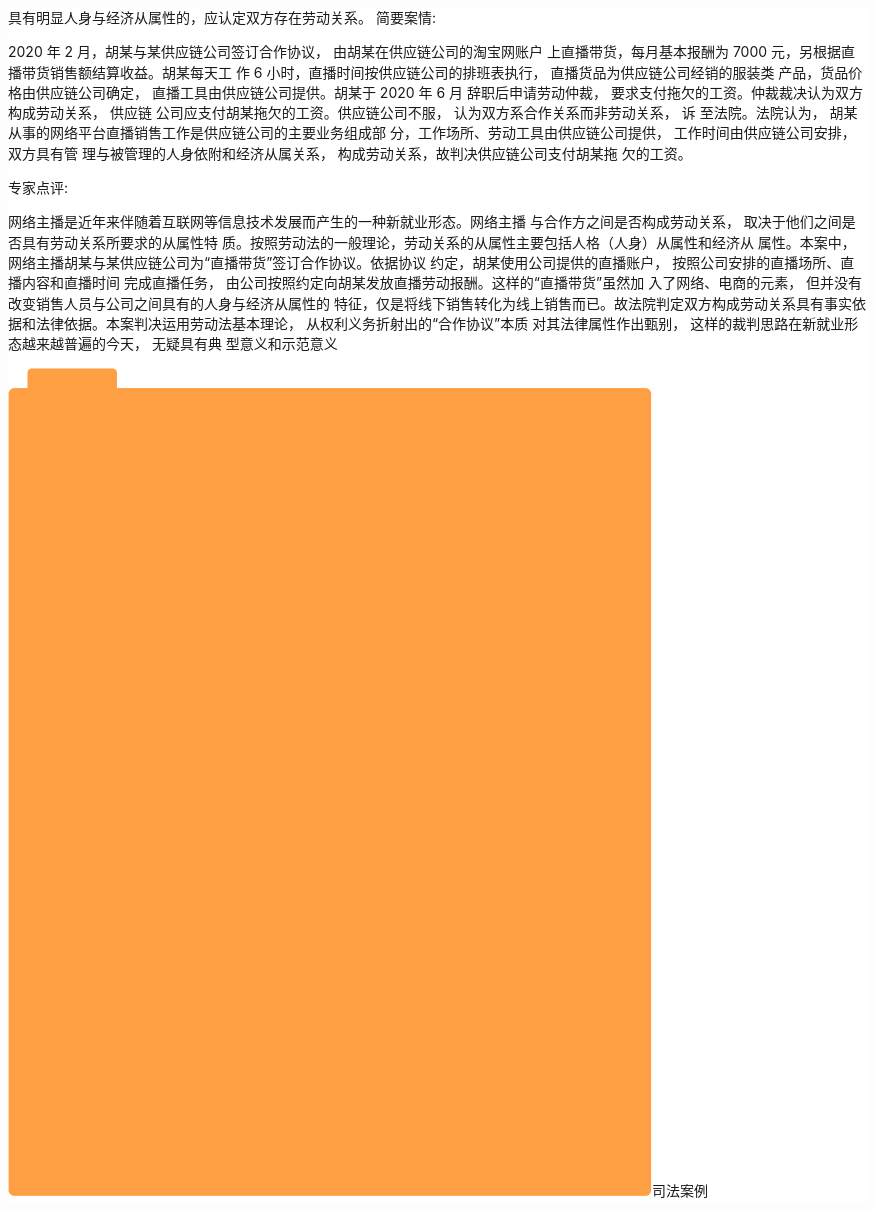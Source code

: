 具有明显人身与经济从属性的，应认定双方存在劳动关系。 简要案情:

2020 年 2 月，胡某与某供应链公司签订合作协议， 由胡某在供应链公司的淘宝网账户 上直播带货，每月基本报酬为 7000 元，另根据直播带货销售额结算收益。胡某每天工 作 6 小时，直播时间按供应链公司的排班表执行， 直播货品为供应链公司经销的服装类 产品，货品价格由供应链公司确定， 直播工具由供应链公司提供。胡某于 2020 年 6 月 辞职后申请劳动仲裁， 要求支付拖欠的工资。仲裁裁决认为双方构成劳动关系， 供应链 公司应支付胡某拖欠的工资。供应链公司不服， 认为双方系合作关系而非劳动关系， 诉 至法院。法院认为， 胡某从事的网络平台直播销售工作是供应链公司的主要业务组成部 分，工作场所、劳动工具由供应链公司提供， 工作时间由供应链公司安排， 双方具有管 理与被管理的人身依附和经济从属关系， 构成劳动关系，故判决供应链公司支付胡某拖 欠的工资。

专家点评:

网络主播是近年来伴随着互联网等信息技术发展而产生的一种新就业形态。网络主播 与合作方之间是否构成劳动关系， 取决于他们之间是否具有劳动关系所要求的从属性特 质。按照劳动法的一般理论，劳动关系的从属性主要包括人格（人身）从属性和经济从 属性。本案中， 网络主播胡某与某供应链公司为“直播带货”签订合作协议。依据协议 约定，胡某使用公司提供的直播账户， 按照公司安排的直播场所、直播内容和直播时间 完成直播任务， 由公司按照约定向胡某发放直播劳动报酬。这样的“直播带货”虽然加 入了网络、电商的元素， 但并没有改变销售人员与公司之间具有的人身与经济从属性的 特征，仅是将线下销售转化为线上销售而已。故法院判定双方构成劳动关系具有事实依 据和法律依据。本案判决运用劳动法基本理论， 从权利义务折射出的“合作协议”本质 对其法律属性作出甄别， 这样的裁判思路在新就业形态越来越普遍的今天， 无疑具有典 型意义和示范意义

![](<@img/img_ 1084.png>)司法案例
